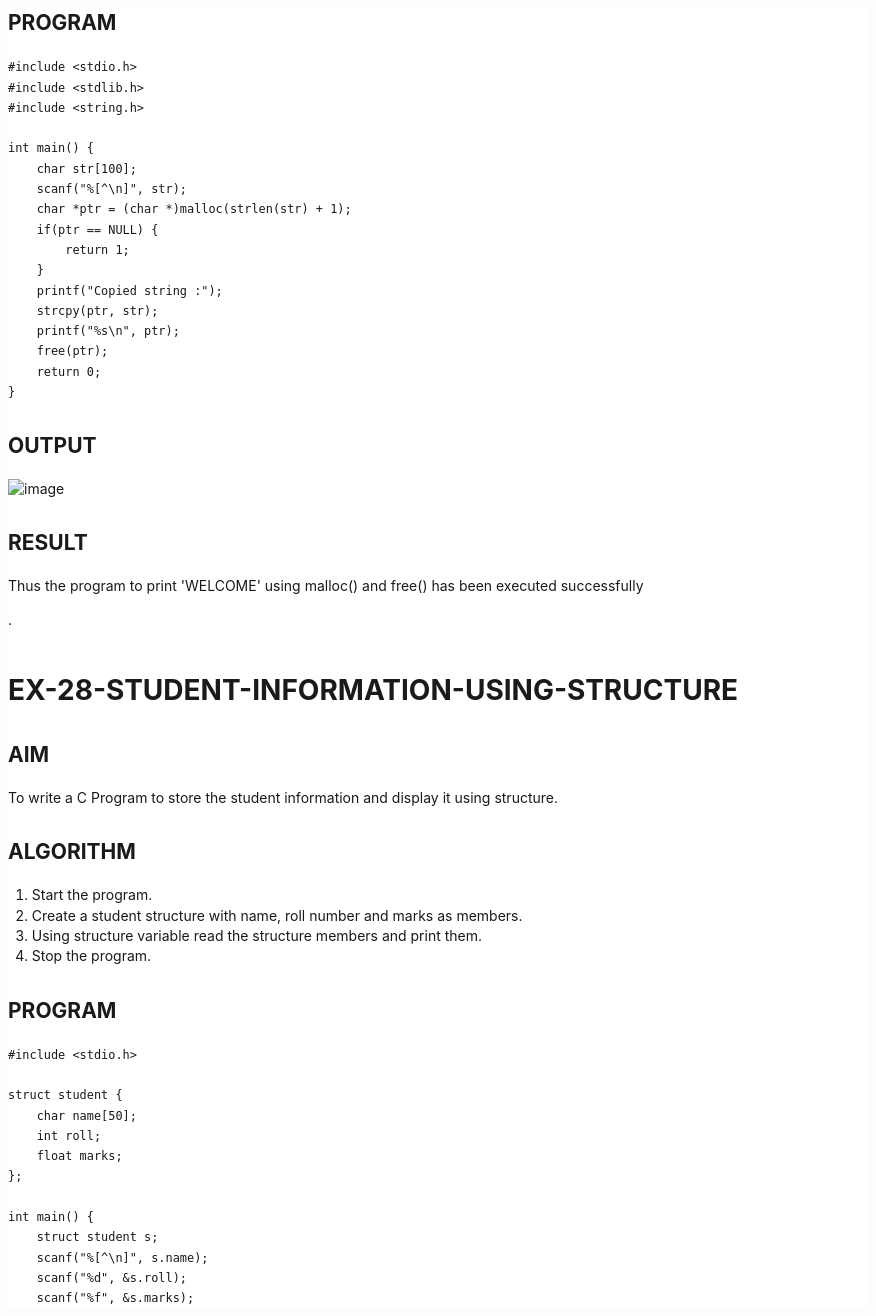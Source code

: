 ## PROGRAM
```
#include <stdio.h>
#include <stdlib.h>
#include <string.h>

int main() {
    char str[100];
    scanf("%[^\n]", str);
    char *ptr = (char *)malloc(strlen(str) + 1);
    if(ptr == NULL) {
        return 1;
    }
    printf("Copied string :");
    strcpy(ptr, str);
    printf("%s\n", ptr);
    free(ptr);
    return 0;
}

```
## OUTPUT
![image](https://github.com/user-attachments/assets/a257715a-5a39-45d7-be95-fe98c1d82648)



## RESULT
Thus the program to print 'WELCOME' using malloc() and free() has been executed successfully
 
.



# EX-28-STUDENT-INFORMATION-USING-STRUCTURE

## AIM

To write a C Program to store the student information and display it using structure.

## ALGORITHM

1.	Start the program.
2.	Create a student structure with name, roll number and marks as members.
3.	Using structure variable read the structure members and print them.
4.	Stop the program.

## PROGRAM
```
#include <stdio.h>

struct student {
    char name[50];
    int roll;
    float marks;
};

int main() {
    struct student s;
    scanf("%[^\n]", s.name);
    scanf("%d", &s.roll);
    scanf("%f", &s.marks);
```